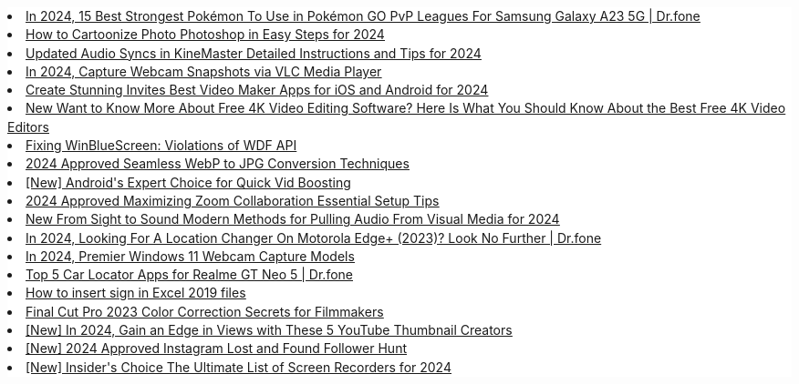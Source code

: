<li><a href="https://android-pokemon-go.techidaily.com/in-2024-15-best-strongest-pokemon-to-use-in-pokemon-go-pvp-leagues-for-samsung-galaxy-a23-5g-drfone-by-drfone-virtual-android/"><u>In 2024, 15 Best Strongest Pokémon To Use in Pokémon GO PvP Leagues For Samsung Galaxy A23 5G | Dr.fone</u></a></li>
<li><a href="https://animation-videos.techidaily.com/how-to-cartoonize-photo-photoshop-in-easy-steps-for-2024/"><u>How to Cartoonize Photo Photoshop in Easy Steps for 2024</u></a></li>
<li><a href="https://audio-shaping.techidaily.com/updated-audio-syncs-in-kinemaster-detailed-instructions-and-tips-for-2024/"><u>Updated Audio Syncs in KineMaster Detailed Instructions and Tips for 2024</u></a></li>
<li><a href="https://on-screen-recording.techidaily.com/in-2024-capture-webcam-snapshots-via-vlc-media-player/"><u>In 2024, Capture Webcam Snapshots via VLC Media Player</u></a></li>
<li><a href="https://ai-vdieo-software.techidaily.com/create-stunning-invites-best-video-maker-apps-for-ios-and-android-for-2024/"><u>Create Stunning Invites Best Video Maker Apps for iOS and Android for 2024</u></a></li>
<li><a href="https://video-content-creator.techidaily.com/new-want-to-know-more-about-free-4k-video-editing-software-here-is-what-you-should-know-about-the-best-free-4k-video-editors/"><u>New Want to Know More About Free 4K Video Editing Software? Here Is What You Should Know About the Best Free 4K Video Editors</u></a></li>
<li><a href="https://graphic-issues.techidaily.com/fixing-winbluescreen-violations-of-wdf-api/"><u>Fixing WinBlueScreen: Violations of WDF API</u></a></li>
<li><a href="https://extra-support.techidaily.com/2024-approved-seamless-webp-to-jpg-conversion-techniques/"><u>2024 Approved  Seamless WebP to JPG Conversion Techniques</u></a></li>
<li><a href="https://fox-links.techidaily.com/new-androids-expert-choice-for-quick-vid-boosting/"><u>[New] Android's Expert Choice for Quick Vid Boosting</u></a></li>
<li><a href="https://extra-guidance.techidaily.com/2024-approved-maximizing-zoom-collaboration-essential-setup-tips/"><u>2024 Approved  Maximizing Zoom Collaboration  Essential Setup Tips</u></a></li>
<li><a href="https://sound-tweaking.techidaily.com/new-from-sight-to-sound-modern-methods-for-pulling-audio-from-visual-media-for-2024/"><u>New From Sight to Sound Modern Methods for Pulling Audio From Visual Media for 2024</u></a></li>
<li><a href="https://phone-solutions.techidaily.com/in-2024-looking-for-a-location-changer-on-motorola-edgeplus-2023-look-no-further-drfone-by-drfone-virtual-android/"><u>In 2024, Looking For A Location Changer On Motorola Edge+ (2023)? Look No Further | Dr.fone</u></a></li>
<li><a href="https://video-screen-grab.techidaily.com/in-2024-premier-windows-11-webcam-capture-models/"><u>In 2024, Premier Windows 11 Webcam Capture Models</u></a></li>
<li><a href="https://android-location-track.techidaily.com/top-5-car-locator-apps-for-realme-gt-neo-5-drfone-by-drfone-virtual-android/"><u>Top 5 Car Locator Apps for Realme GT Neo 5 | Dr.fone</u></a></li>
<li><a href="https://blog-min.techidaily.com/how-to-insert-sign-in-excel-2019-files-by-ldigisigner-sign-a-excel-sign-a-excel/"><u>How to insert sign in Excel 2019 files</u></a></li>
<li><a href="https://ai-vdieo-software.techidaily.com/final-cut-pro-2023-color-correction-secrets-for-filmmakers/"><u>Final Cut Pro 2023 Color Correction Secrets for Filmmakers</u></a></li>
<li><a href="https://eaxpv-info.techidaily.com/new-in-2024-gain-an-edge-in-views-with-these-5-youtube-thumbnail-creators/"><u>[New] In 2024, Gain an Edge in Views with These 5 YouTube Thumbnail Creators</u></a></li>
<li><a href="https://instagram-video-files.techidaily.com/new-2024-approved-instagram-lost-and-found-follower-hunt/"><u>[New] 2024 Approved  Instagram Lost and Found Follower Hunt</u></a></li>
<li><a href="https://screen-mirroring-recording.techidaily.com/new-insiders-choice-the-ultimate-list-of-screen-recorders-for-2024/"><u>[New] Insider's Choice  The Ultimate List of Screen Recorders for 2024</u></a></li>
</ul></div>
